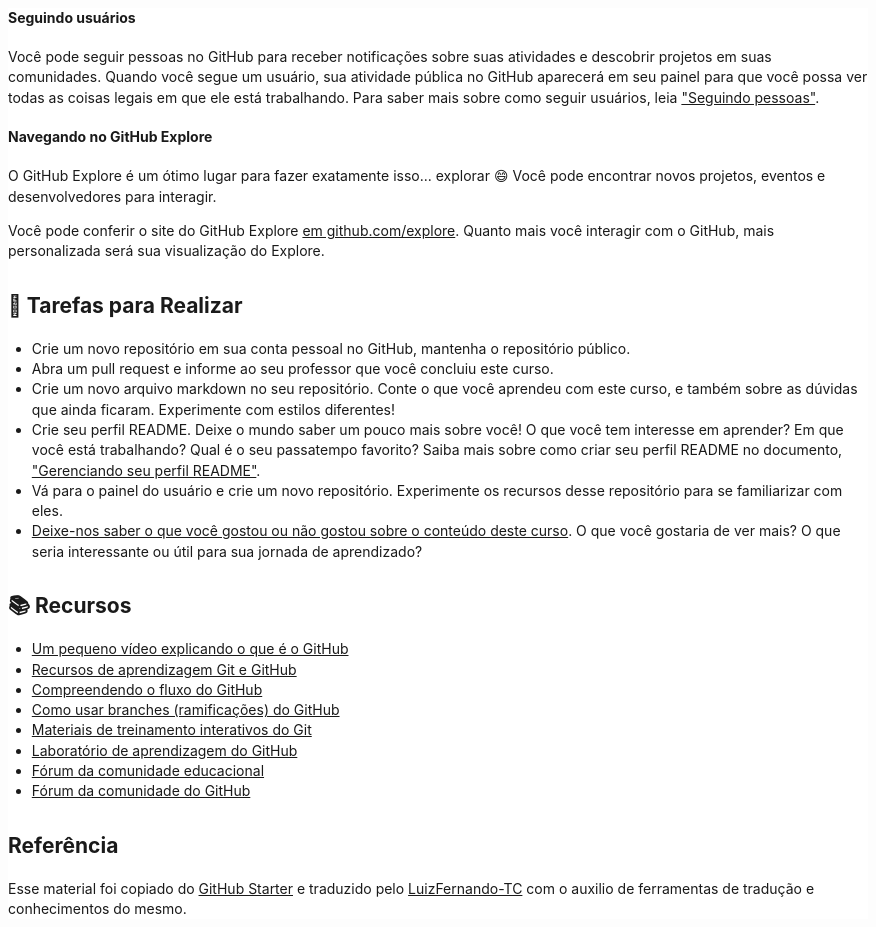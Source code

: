 #### Seguindo usuários

Você pode seguir pessoas no GitHub para receber notificações sobre suas atividades e descobrir projetos em suas comunidades. Quando você segue um usuário, sua atividade pública no GitHub aparecerá em seu painel para que você possa ver todas as coisas legais em que ele está trabalhando. 
Para saber mais sobre como seguir usuários, leia ["Seguindo pessoas"](https://docs.github.com/en/github/getting-started-with-github/following-people).

#### Navegando no GitHub Explore

O GitHub Explore é um ótimo lugar para fazer exatamente isso... explorar :smile: Você pode encontrar novos projetos, eventos e desenvolvedores para interagir.

Você pode conferir o site do GitHub Explore [em github.com/explore](https://github.com/explore). Quanto mais você interagir com o GitHub, mais personalizada será sua visualização do Explore. 

## 📝 Tarefas para Realizar

* Crie um novo repositório em sua conta pessoal no GitHub, mantenha o repositório público.
* Abra um pull request e informe ao seu professor que você concluiu este curso.
* Crie um novo arquivo markdown no seu repositório. Conte o que você aprendeu com este curso, e também sobre as dúvidas que ainda ficaram. Experimente com estilos diferentes!
* Crie seu perfil README. Deixe o mundo saber um pouco mais sobre você! O que você tem interesse em aprender? Em que você está trabalhando? Qual é o seu passatempo favorito? Saiba mais sobre como criar seu perfil README no documento, ["Gerenciando seu perfil README"](https://docs.github.com/en/github/setting-up-and-managing-your-github-profile/managing-your-profile-readme).
* Vá para o painel do usuário e crie um novo repositório. Experimente os recursos desse repositório para se familiarizar com eles. 
* [Deixe-nos saber o que você gostou ou não gostou sobre o conteúdo deste curso](https://support.github.com/contact/education). O que você gostaria de ver mais? O que seria interessante ou útil para sua jornada de aprendizado? 

## 📚  Recursos 
* [Um pequeno vídeo explicando o que é o GitHub](https://www.youtube.com/watch?v=w3jLJU7DT5E&feature=youtu.be)
* [Recursos de aprendizagem Git e GitHub](https://docs.github.com/en/github/getting-started-with-github/git-and-github-learning-resources)
* [Compreendendo o fluxo do GitHub](https://guides.github.com/introduction/flow/)
* [Como usar branches (ramificações) do GitHub](https://www.youtube.com/watch?v=H5GJfcp3p4Q&feature=youtu.be)
* [Materiais de treinamento interativos do Git](https://githubtraining.github.io/training-manual/#/01_getting_ready_for_class)
* [Laboratório de aprendizagem do GitHub](https://lab.github.com/)
* [Fórum da comunidade educacional](https://education.github.community/)
* [Fórum da comunidade do GitHub](https://github.community/)

## Referência

Esse material foi copiado do [GitHub Starter](https://github.com/education/github-starter-course) e traduzido pelo [LuizFernando-TC](https://github.com/LuizFernando-TC) com o auxilio de ferramentas de tradução e conhecimentos do mesmo.
